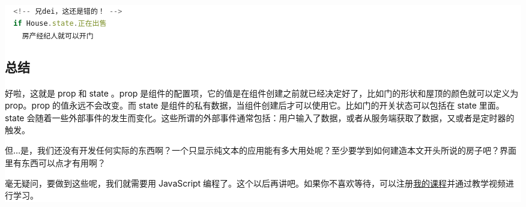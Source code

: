 ```jsx
  <!-- 兄dei，这还是错的！ -->
  if House.state.正在出售
    房产经纪人就可以开门
```

## 总结

好啦，这就是 prop 和 state 。prop 是组件的配置项，它的值是在组件创建之前就已经决定好了，比如门的形状和屋顶的颜色就可以定义为 prop。prop 的值永远不会改变。而 state 是组件的私有数据，当组件创建后才可以使用它。比如门的开关状态可以包括在 state 里面。state 会随着一些外部事件的发生而变化。这些所谓的外部事件通常包括：用户输入了数据，或者从服务端获取了数据，又或者是定时器的触发。

但…是，我们还没有开发任何实际的东西啊？一个只显示纯文本的应用能有多大用处呢？至少要学到如何建造本文开头所说的房子吧？界面里有东西可以点才有用啊？

毫无疑问，要做到这些呢，我们就需要用 JavaScript 编程了。这个以后再讲吧。如果你不喜欢等待，可以注册[我的课程](https://learnreact.design/react-101)并通过教学视频进行学习。
